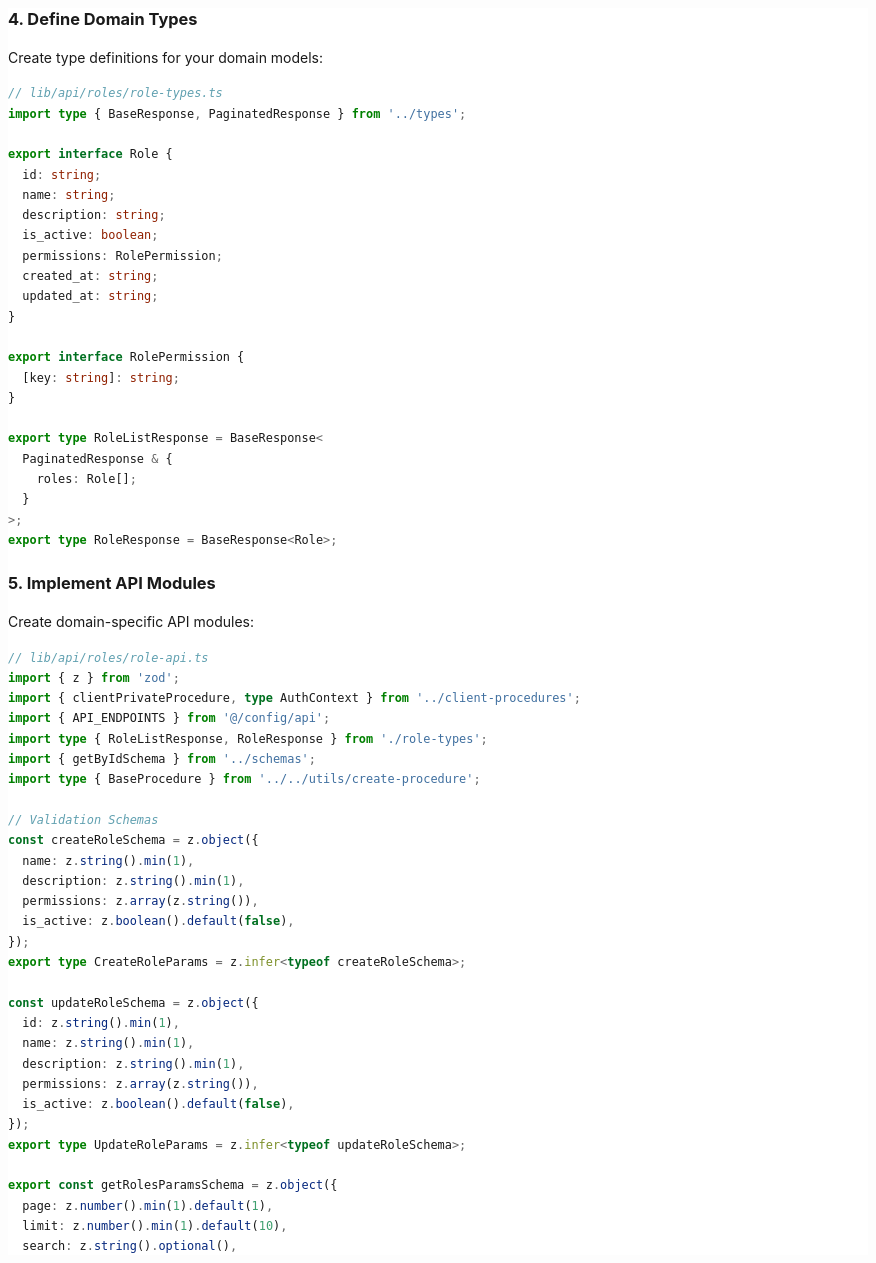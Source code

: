 ### 4\. Define Domain Types

Create type definitions for your domain models:

```typescript
// lib/api/roles/role-types.ts
import type { BaseResponse, PaginatedResponse } from '../types';

export interface Role {
  id: string;
  name: string;
  description: string;
  is_active: boolean;
  permissions: RolePermission;
  created_at: string;
  updated_at: string;
}

export interface RolePermission {
  [key: string]: string;
}

export type RoleListResponse = BaseResponse<
  PaginatedResponse & {
    roles: Role[];
  }
>;
export type RoleResponse = BaseResponse<Role>;
```

### 5\. Implement API Modules

Create domain-specific API modules:

```typescript
// lib/api/roles/role-api.ts
import { z } from 'zod';
import { clientPrivateProcedure, type AuthContext } from '../client-procedures';
import { API_ENDPOINTS } from '@/config/api';
import type { RoleListResponse, RoleResponse } from './role-types';
import { getByIdSchema } from '../schemas';
import type { BaseProcedure } from '../../utils/create-procedure';

// Validation Schemas
const createRoleSchema = z.object({
  name: z.string().min(1),
  description: z.string().min(1),
  permissions: z.array(z.string()),
  is_active: z.boolean().default(false),
});
export type CreateRoleParams = z.infer<typeof createRoleSchema>;

const updateRoleSchema = z.object({
  id: z.string().min(1),
  name: z.string().min(1),
  description: z.string().min(1),
  permissions: z.array(z.string()),
  is_active: z.boolean().default(false),
});
export type UpdateRoleParams = z.infer<typeof updateRoleSchema>;

export const getRolesParamsSchema = z.object({
  page: z.number().min(1).default(1),
  limit: z.number().min(1).default(10),
  search: z.string().optional(),
```